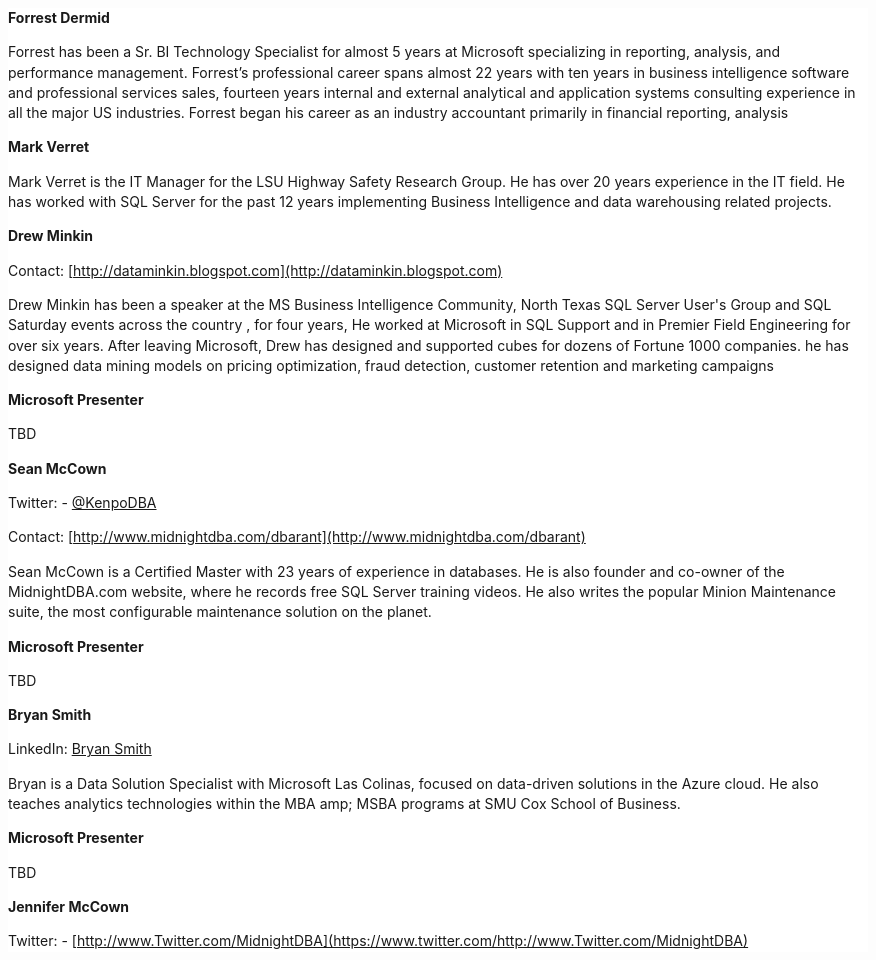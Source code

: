 **Forrest Dermid**
 
Forrest has been a Sr. BI Technology Specialist for almost 5 years at Microsoft specializing in reporting, analysis, and performance management.  Forrest’s professional career spans almost 22 years with ten years in business intelligence software and professional services sales, fourteen years internal and external analytical and application systems consulting experience in all the major US industries.  Forrest began his career as an industry accountant primarily in financial reporting, analysis
 
**Mark Verret**
 
Mark Verret is the IT Manager for the LSU Highway Safety Research Group.  He has over 20 years experience in the IT field.  He has worked with SQL Server for the past 12 years implementing Business Intelligence and data warehousing related projects.
 
**Drew Minkin**
 
Contact: [http://dataminkin.blogspot.com](http://dataminkin.blogspot.com)
 
Drew Minkin has been a speaker at the MS Business Intelligence Community, North Texas SQL Server User's Group and SQL Saturday events across the country , for four years, He worked at Microsoft in SQL Support and in Premier Field Engineering for over six years. After leaving Microsoft, Drew has designed and supported cubes for dozens of Fortune 1000 companies. he has designed data mining models on pricing optimization, fraud detection, customer retention and marketing campaigns
 
**Microsoft Presenter**
 
TBD
 
**Sean McCown**
 
Twitter:  - [@KenpoDBA](https://www.twitter.com/@KenpoDBA)
 
Contact: [http://www.midnightdba.com/dbarant](http://www.midnightdba.com/dbarant)
 
Sean McCown is a Certified Master with 23 years of experience in databases. He is also founder and co-owner of the MidnightDBA.com website, where he records free SQL Server training videos. He also writes the popular Minion Maintenance suite, the most configurable maintenance solution on the planet.
 
**Microsoft Presenter**
 
TBD
 
**Bryan Smith**
 
LinkedIn: [Bryan Smith](https://www.linkedin.com/pub/bryan-smith/17/98b/161)
 
Bryan is a Data Solution Specialist with Microsoft Las Colinas, focused on data-driven solutions in the Azure cloud.  He also teaches analytics technologies within the MBA amp; MSBA programs at SMU Cox School of Business.
 
**Microsoft Presenter**
 
TBD
 
**Jennifer McCown**
 
Twitter:  - [http://www.Twitter.com/MidnightDBA](https://www.twitter.com/http://www.Twitter.com/MidnightDBA)
 